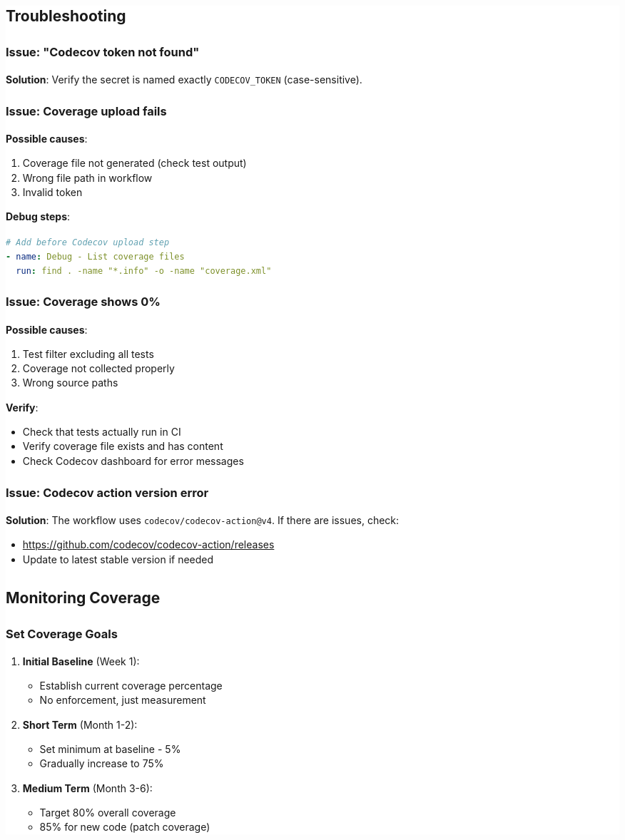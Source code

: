 ## Troubleshooting

### Issue: "Codecov token not found"

**Solution**: Verify the secret is named exactly `CODECOV_TOKEN` (case-sensitive).

### Issue: Coverage upload fails

**Possible causes**:
1. Coverage file not generated (check test output)
2. Wrong file path in workflow
3. Invalid token

**Debug steps**:
```yaml
# Add before Codecov upload step
- name: Debug - List coverage files
  run: find . -name "*.info" -o -name "coverage.xml"
```

### Issue: Coverage shows 0%

**Possible causes**:
1. Test filter excluding all tests
2. Coverage not collected properly
3. Wrong source paths

**Verify**:
- Check that tests actually run in CI
- Verify coverage file exists and has content
- Check Codecov dashboard for error messages

### Issue: Codecov action version error

**Solution**: The workflow uses `codecov/codecov-action@v4`. If there are issues, check:
- https://github.com/codecov/codecov-action/releases
- Update to latest stable version if needed

## Monitoring Coverage

### Set Coverage Goals

1. **Initial Baseline** (Week 1):
   - Establish current coverage percentage
   - No enforcement, just measurement

2. **Short Term** (Month 1-2):
   - Set minimum at baseline - 5%
   - Gradually increase to 75%

3. **Medium Term** (Month 3-6):
   - Target 80% overall coverage
   - 85% for new code (patch coverage)

